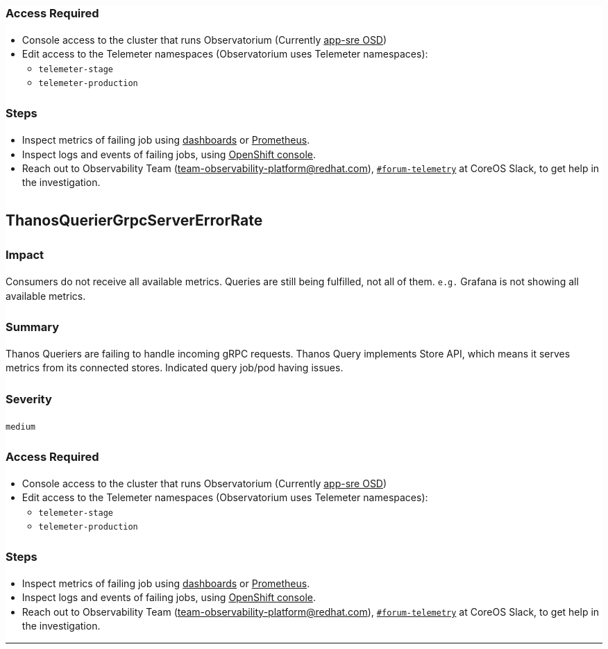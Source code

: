 ### Access Required

- Console access to the cluster that runs Observatorium (Currently [app-sre OSD](https://admin-console.app-sre.openshift.com/status/ns/telemeter-production))
- Edit access to the Telemeter namespaces (Observatorium uses Telemeter namespaces):
  - `telemeter-stage`
  - `telemeter-production`

### Steps

- Inspect metrics of failing job using [dashboards](https://grafana.app-sre.devshift.net/d/651943d05a8123e32867b4673963f42b/thanos-compact?orgId=1&refresh=10s&var-datasource=app-sre-prometheus&var-namespace=&var-job=All&var-pod=All&var-interval=5m) or [Prometheus](https://prometheus.app-sre.devshift.net/graph?g0.range_input=1h&g0.expr=(time()%20-%20max(thanos_objstore_bucket_last_successful_upload_time%7Bjob%3D~%22thanos-compactor.*%22%2Cnamespace%3D%22telemeter-production%22%7D))%0A%20%20%20%20%20%20%20%20%2F%2060%20%2F%2060&g0.tab=0).
- Inspect logs and events of failing jobs, using [OpenShift console](https://admin-console.app-sre.openshift.com/k8s/ns/telemeter-production/statefulsets/thanos-compactor/pods).
- Reach out to Observability Team (team-observability-platform@redhat.com), [`#forum-telemetry`](https://slack.com/app_redirect?channel=forum-telemetry) at CoreOS Slack, to get help in the investigation.

## ThanosQuerierGrpcServerErrorRate

### Impact

Consumers do not receive all available metrics. Queries are still being fulfilled, not all of them.
`e.g.` Grafana is not showing all available metrics.

### Summary

Thanos Queriers are failing to handle incoming gRPC requests.
Thanos Query implements Store API, which means it serves metrics from its connected stores.
Indicated query job/pod having issues.

### Severity

`medium`

### Access Required

- Console access to the cluster that runs Observatorium (Currently [app-sre OSD](https://admin-console.app-sre.openshift.com/status/ns/telemeter-production))
- Edit access to the Telemeter namespaces (Observatorium uses Telemeter namespaces):
  - `telemeter-stage`
  - `telemeter-production`

### Steps

- Inspect metrics of failing job using [dashboards](https://grafana.app-sre.devshift.net/d/98fde97ddeaf2981041745f1f2ba68c2/thanos-querier?orgId=1&var-datasource=app-sre-prometheus&var-namespace=telemeter-production&var-job=All&var-pod=All&var-interval=5m&refresh=10s) or [Prometheus](https://prometheus.app-sre.devshift.net/graph?g0.range_input=1y&g0.expr=sum(%0A%20%20%20%20%20%20%20%20%20%20rate(grpc_server_handled_total%7Bgrpc_code%3D~%22Unknown%7CResourceExhausted%7CInternal%7CUnavailable%22%2C%20job%3D~%22thanos-querier.*%22%2Cnamespace%3D%22telemeter-production%22%7D%5B5m%5D)%0A%20%20%20%20%20%20%20%20%20%20%2F%0A%20%20%20%20%20%20%20%20%20%20rate(grpc_server_started_total%7Bjob%3D~%22thanos-querier.*%22%2Cnamespace%3D%22telemeter-production%22%7D%5B5m%5D)%0A%20%20%20%20%20%20%20%20)%20by%20(job)&g0.tab=0).
- Inspect logs and events of failing jobs, using [OpenShift console](https://admin-console.app-sre.openshift.com/k8s/ns/telemeter-production/deployments/thanos-querier/pods).
- Reach out to Observability Team (team-observability-platform@redhat.com), [`#forum-telemetry`](https://slack.com/app_redirect?channel=forum-telemetry) at CoreOS Slack, to get help in the investigation.

---
